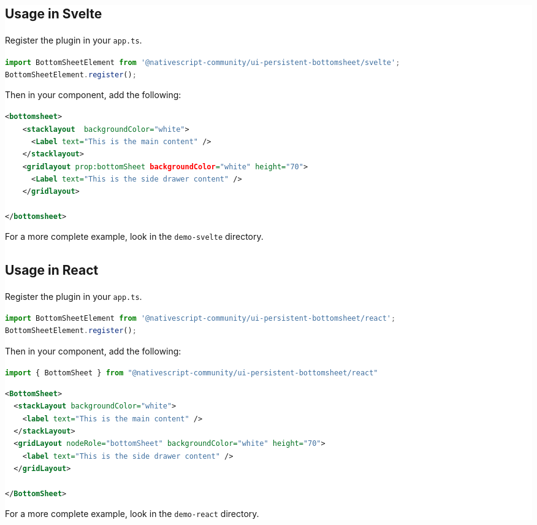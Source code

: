 
[](#usage-in-svelte)

## Usage in Svelte

Register the plugin in your `app.ts`.

```typescript
import BottomSheetElement from '@nativescript-community/ui-persistent-bottomsheet/svelte';
BottomSheetElement.register();
```

Then in your component, add the following:

```xml
<bottomsheet>
    <stacklayout  backgroundColor="white">
      <Label text="This is the main content" />
    </stacklayout>
    <gridlayout prop:bottomSheet backgroundColor="white" height="70">
      <Label text="This is the side drawer content" />
    </gridlayout>

</bottomsheet>
```
For a more complete example, look in the `demo-svelte` directory.


[](#usage-in-react)

## Usage in React

Register the plugin in your `app.ts`.

```typescript
import BottomSheetElement from '@nativescript-community/ui-persistent-bottomsheet/react';
BottomSheetElement.register();
```

Then in your component, add the following:
```ts
import { BottomSheet } from "@nativescript-community/ui-persistent-bottomsheet/react"
```

```xml
<BottomSheet>
  <stackLayout backgroundColor="white">
    <label text="This is the main content" />
  </stackLayout>
  <gridLayout nodeRole="bottomSheet" backgroundColor="white" height="70">
    <label text="This is the side drawer content" />
  </gridLayout>

</BottomSheet>
```
For a more complete example, look in the `demo-react` directory.
